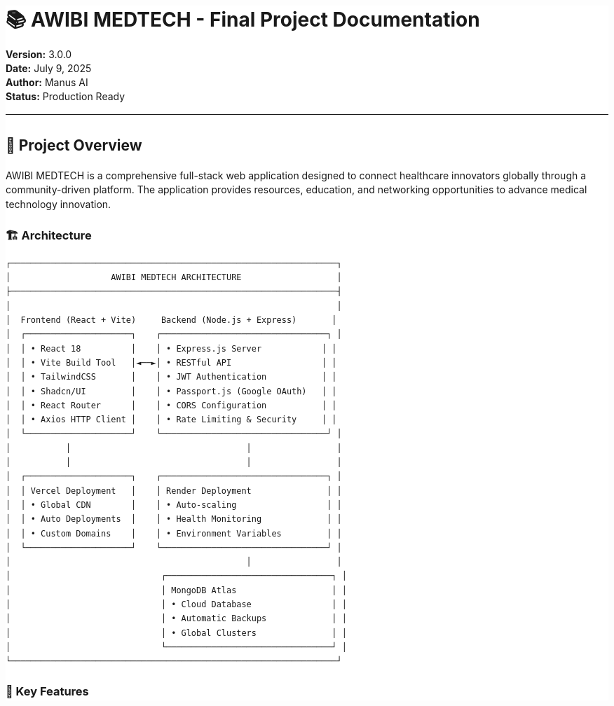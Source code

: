 # 📚 AWIBI MEDTECH - Final Project Documentation

**Version:** 3.0.0  
**Date:** July 9, 2025  
**Author:** Manus AI  
**Status:** Production Ready  

---

## 🎯 Project Overview

AWIBI MEDTECH is a comprehensive full-stack web application designed to connect healthcare innovators globally through a community-driven platform. The application provides resources, education, and networking opportunities to advance medical technology innovation.

### 🏗️ Architecture

```
┌─────────────────────────────────────────────────────────────────┐
│                    AWIBI MEDTECH ARCHITECTURE                   │
├─────────────────────────────────────────────────────────────────┤
│                                                                 │
│  Frontend (React + Vite)     Backend (Node.js + Express)       │
│  ┌─────────────────────┐    ┌─────────────────────────────────┐ │
│  │ • React 18          │    │ • Express.js Server            │ │
│  │ • Vite Build Tool   │◄──►│ • RESTful API                  │ │
│  │ • TailwindCSS       │    │ • JWT Authentication           │ │
│  │ • Shadcn/UI         │    │ • Passport.js (Google OAuth)   │ │
│  │ • React Router      │    │ • CORS Configuration           │ │
│  │ • Axios HTTP Client │    │ • Rate Limiting & Security     │ │
│  └─────────────────────┘    └─────────────────────────────────┘ │
│           │                                   │                 │
│           │                                   │                 │
│  ┌─────────────────────┐    ┌─────────────────────────────────┐ │
│  │ Vercel Deployment   │    │ Render Deployment               │ │
│  │ • Global CDN        │    │ • Auto-scaling                  │ │
│  │ • Auto Deployments  │    │ • Health Monitoring             │ │
│  │ • Custom Domains    │    │ • Environment Variables         │ │
│  └─────────────────────┘    └─────────────────────────────────┘ │
│                                               │                 │
│                              ┌─────────────────────────────────┐ │
│                              │ MongoDB Atlas                   │ │
│                              │ • Cloud Database                │ │
│                              │ • Automatic Backups             │ │
│                              │ • Global Clusters               │ │
│                              └─────────────────────────────────┘ │
└─────────────────────────────────────────────────────────────────┘
```

### 🌟 Key Features
